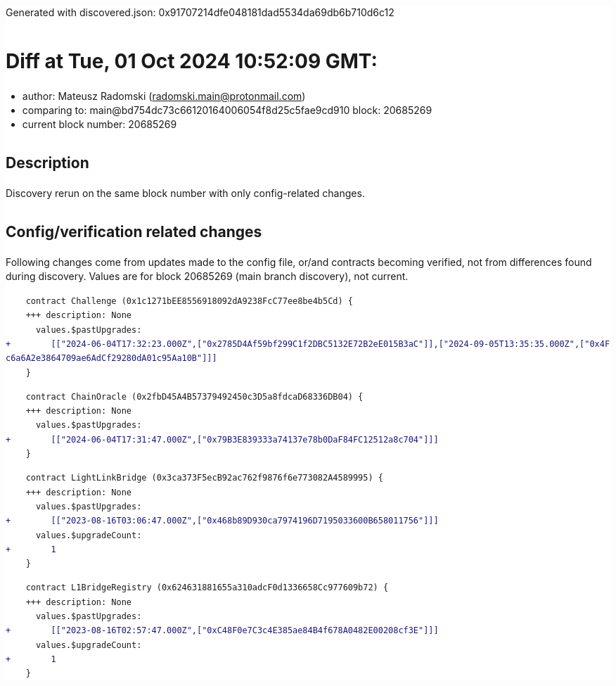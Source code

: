 Generated with discovered.json: 0x91707214dfe048181dad5534da69db6b710d6c12

# Diff at Tue, 01 Oct 2024 10:52:09 GMT:

- author: Mateusz Radomski (<radomski.main@protonmail.com>)
- comparing to: main@bd754dc73c66120164006054f8d25c5fae9cd910 block: 20685269
- current block number: 20685269

## Description

Discovery rerun on the same block number with only config-related changes.

## Config/verification related changes

Following changes come from updates made to the config file,
or/and contracts becoming verified, not from differences found during
discovery. Values are for block 20685269 (main branch discovery), not current.

```diff
    contract Challenge (0x1c1271bEE8556918092dA9238FcC77ee8be4b5Cd) {
    +++ description: None
      values.$pastUpgrades:
+        [["2024-06-04T17:32:23.000Z",["0x2785D4Af59bf299C1f2DBC5132E72B2eE015B3aC"]],["2024-09-05T13:35:35.000Z",["0x4Fc6a6A2e3864709ae6AdCf29280dA01c95Aa10B"]]]
    }
```

```diff
    contract ChainOracle (0x2fbD45A4B57379492450c3D5a8fdcaD68336DB04) {
    +++ description: None
      values.$pastUpgrades:
+        [["2024-06-04T17:31:47.000Z",["0x79B3E839333a74137e78b0DaF84FC12512a8c704"]]]
    }
```

```diff
    contract LightLinkBridge (0x3ca373F5ecB92ac762f9876f6e773082A4589995) {
    +++ description: None
      values.$pastUpgrades:
+        [["2023-08-16T03:06:47.000Z",["0x468b89D930ca7974196D7195033600B658011756"]]]
      values.$upgradeCount:
+        1
    }
```

```diff
    contract L1BridgeRegistry (0x624631881655a310adcF0d1336658Cc977609b72) {
    +++ description: None
      values.$pastUpgrades:
+        [["2023-08-16T02:57:47.000Z",["0xC48F0e7C3c4E385ae84B4f678A0482E00208cf3E"]]]
      values.$upgradeCount:
+        1
    }
```
